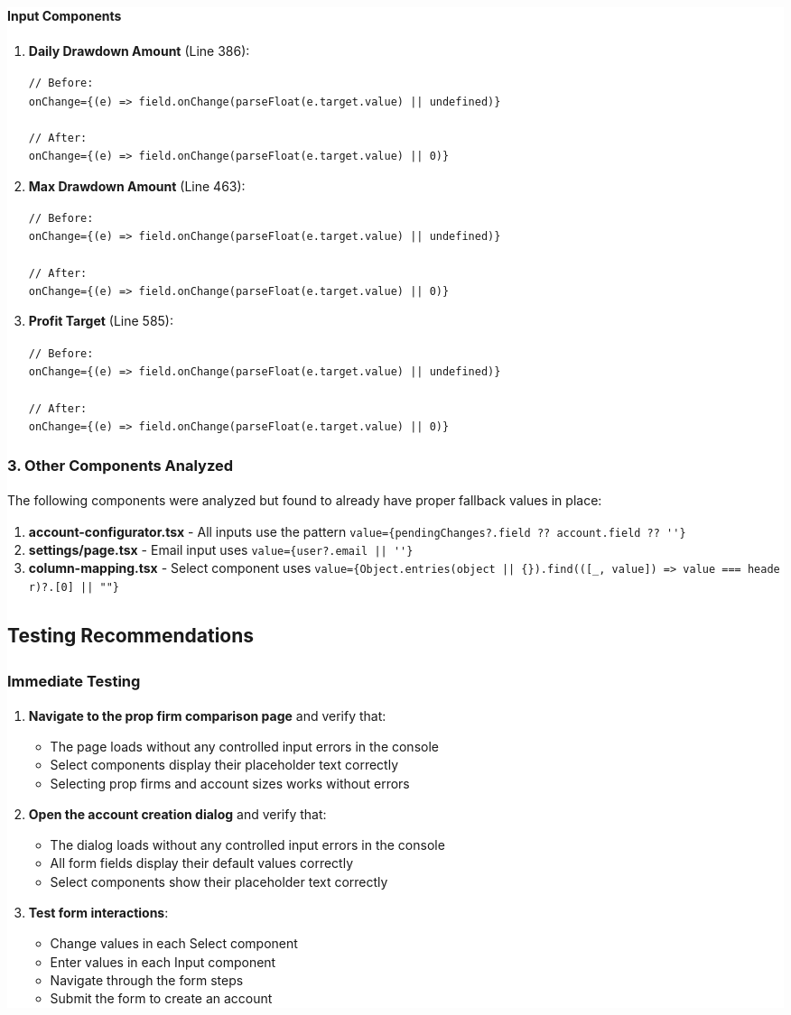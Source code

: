 #### Input Components
1. **Daily Drawdown Amount** (Line 386):
   ```tsx
   // Before:
   onChange={(e) => field.onChange(parseFloat(e.target.value) || undefined)}
   
   // After:
   onChange={(e) => field.onChange(parseFloat(e.target.value) || 0)}
   ```

2. **Max Drawdown Amount** (Line 463):
   ```tsx
   // Before:
   onChange={(e) => field.onChange(parseFloat(e.target.value) || undefined)}
   
   // After:
   onChange={(e) => field.onChange(parseFloat(e.target.value) || 0)}
   ```

3. **Profit Target** (Line 585):
   ```tsx
   // Before:
   onChange={(e) => field.onChange(parseFloat(e.target.value) || undefined)}
   
   // After:
   onChange={(e) => field.onChange(parseFloat(e.target.value) || 0)}
   ```

### 3. Other Components Analyzed
The following components were analyzed but found to already have proper fallback values in place:

1. **account-configurator.tsx** - All inputs use the pattern `value={pendingChanges?.field ?? account.field ?? ''}`
2. **settings/page.tsx** - Email input uses `value={user?.email || ''}`
3. **column-mapping.tsx** - Select component uses `value={Object.entries(object || {}).find(([_, value]) => value === header)?.[0] || ""}`

## Testing Recommendations

### Immediate Testing
1. **Navigate to the prop firm comparison page** and verify that:
   - The page loads without any controlled input errors in the console
   - Select components display their placeholder text correctly
   - Selecting prop firms and account sizes works without errors

2. **Open the account creation dialog** and verify that:
   - The dialog loads without any controlled input errors in the console
   - All form fields display their default values correctly
   - Select components show their placeholder text correctly

3. **Test form interactions**:
   - Change values in each Select component
   - Enter values in each Input component
   - Navigate through the form steps
   - Submit the form to create an account
